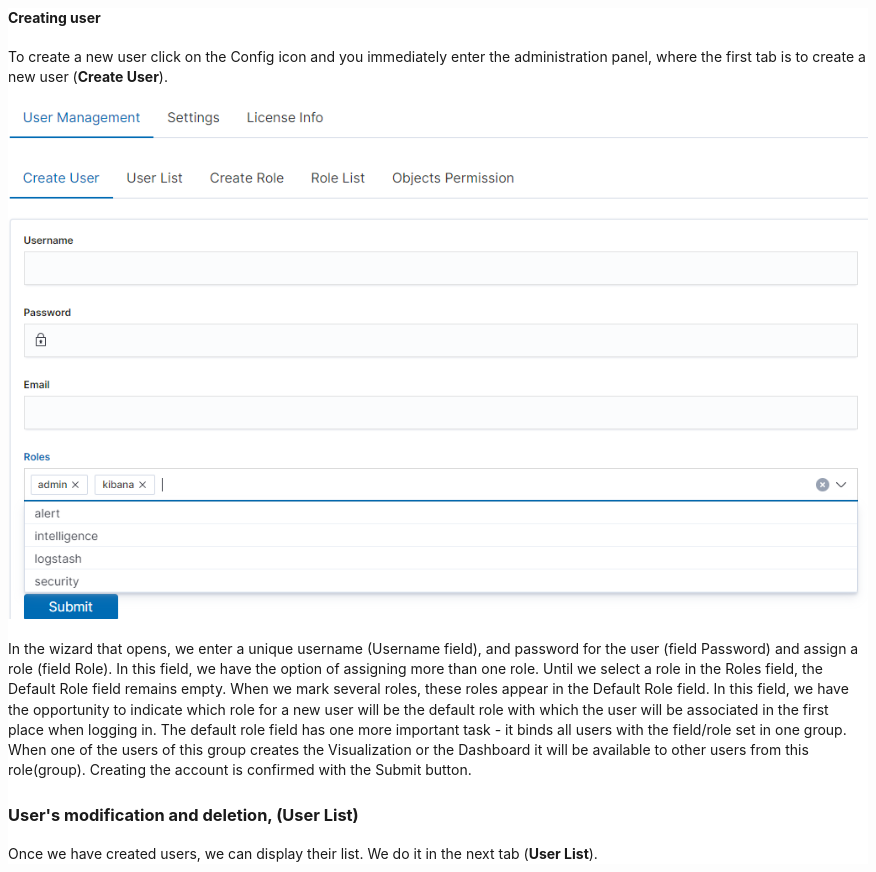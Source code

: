 #### Creating user

To create a new user click on the Config icon and you immediately
enter the administration panel, where the first tab is to create
a new user (**Create User**).

![](/media/media/image52_js.png)

In the wizard that opens, we enter a unique username (Username field), and password for the user (field Password) and assign a role (field Role). In this field, we have the option of assigning more than one role.
Until we select a role in the Roles field, the Default Role field
remains empty. When we mark several roles, these roles appear in
the Default Role field. In this field, we have the opportunity to
indicate which role for a new user will be the default role with
which the user will be associated in the first place when logging in.
The default role field has one more important task - it binds all
users with the field/role set in one group. When one of the users
of this group creates the Visualization or the Dashboard it will be available
to other users from this role(group). Creating the account is confirmed
with the Submit button.

### User's modification and deletion, (User List)

Once we have created users, we can display their list. We do it in the next tab (**User List**).
